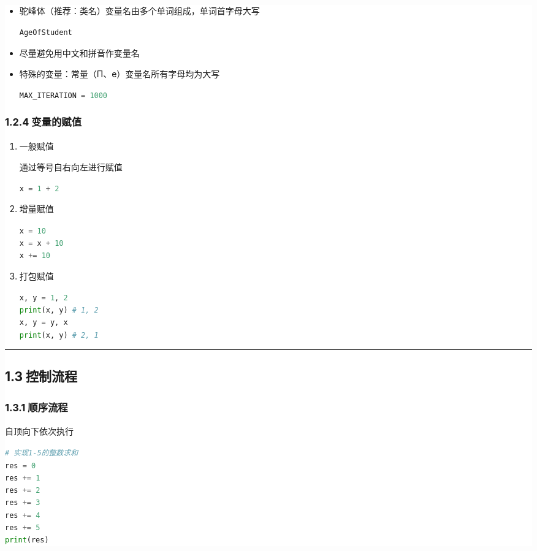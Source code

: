 - 驼峰体（推荐：类名）变量名由多个单词组成，单词首字母大写

  ```python
  AgeOfStudent
  ```

- 尽量避免用中文和拼音作变量名

- 特殊的变量：常量（Π、e）变量名所有字母均为大写

  ```python
  MAX_ITERATION = 1000
  ```

### 1.2.4 变量的赋值

1. 一般赋值

   通过等号自右向左进行赋值

   ```python
   x = 1 + 2
   ```

2. 增量赋值

   ```python
   x = 10
   x = x + 10
   x += 10
   ```

3. 打包赋值

   ```python
   x, y = 1, 2
   print(x, y) # 1, 2
   x, y = y, x
   print(x, y) # 2, 1
   ```



---

## 1.3 控制流程

### 1.3.1 顺序流程

自顶向下依次执行

```python
# 实现1-5的整数求和
res = 0
res += 1
res += 2
res += 3
res += 4
res += 5
print(res)
```
